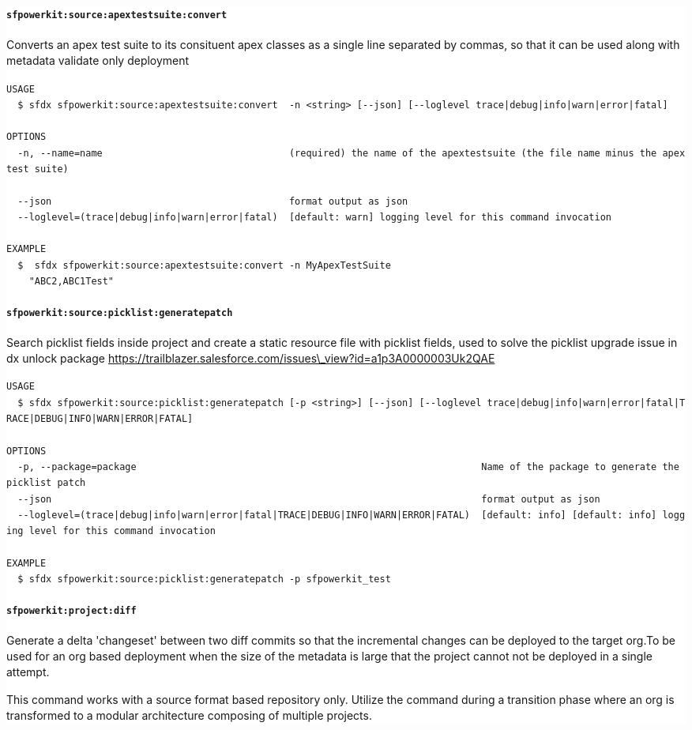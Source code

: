 #### `sfpowerkit:source:apextestsuite:convert`

Converts an apex test suite to its consituent apex classes as a single line separated by commas, so that it can be used along with metadata validate only deployment

```
USAGE
  $ sfdx sfpowerkit:source:apextestsuite:convert  -n <string> [--json] [--loglevel trace|debug|info|warn|error|fatal]

OPTIONS
  -n, --name=name                                 (required) the name of the apextestsuite (the file name minus the apex test suite)

  --json                                          format output as json
  --loglevel=(trace|debug|info|warn|error|fatal)  [default: warn] logging level for this command invocation

EXAMPLE
  $  sfdx sfpowerkit:source:apextestsuite:convert -n MyApexTestSuite
    "ABC2,ABC1Test"
```

#### `sfpowerkit:source:picklist:generatepatch`

Search picklist fields inside project and create a static resource file with picklist fields, used to solve the picklist upgrade issue in dx unlock package https://trailblazer.salesforce.com/issues\_view?id=a1p3A0000003Uk2QAE

```
USAGE
  $ sfdx sfpowerkit:source:picklist:generatepatch [-p <string>] [--json] [--loglevel trace|debug|info|warn|error|fatal|TRACE|DEBUG|INFO|WARN|ERROR|FATAL]

OPTIONS
  -p, --package=package                                                             Name of the package to generate the picklist patch
  --json                                                                            format output as json
  --loglevel=(trace|debug|info|warn|error|fatal|TRACE|DEBUG|INFO|WARN|ERROR|FATAL)  [default: info] [default: info] logging level for this command invocation

EXAMPLE
  $ sfdx sfpowerkit:source:picklist:generatepatch -p sfpowerkit_test
```

#### `sfpowerkit:project:diff`

Generate a delta 'changeset' between two diff commits so that the incremental changes can be deployed to the target org.To be used for an org based deployment when the size of the metadata is large that the project cannot not be deployed in a single attempt.

This command works with a source format based repository only. Utilize the command during a transition phase where an org is transformed to a modular architecture composing of multiple projects.
